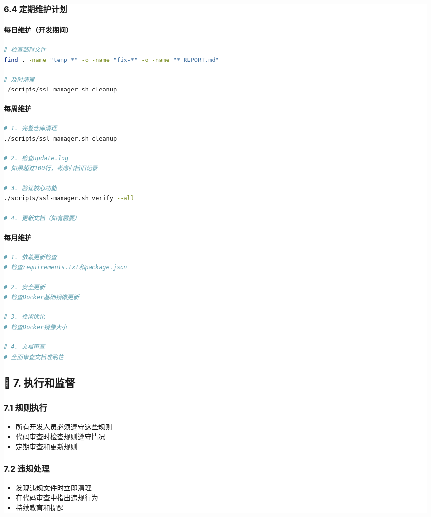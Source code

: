 ### 6.4 定期维护计划

#### 每日维护（开发期间）
```bash
# 检查临时文件
find . -name "temp_*" -o -name "fix-*" -o -name "*_REPORT.md"

# 及时清理
./scripts/ssl-manager.sh cleanup
```

#### 每周维护
```bash
# 1. 完整仓库清理
./scripts/ssl-manager.sh cleanup

# 2. 检查update.log
# 如果超过100行，考虑归档旧记录

# 3. 验证核心功能
./scripts/ssl-manager.sh verify --all

# 4. 更新文档（如有需要）
```

#### 每月维护
```bash
# 1. 依赖更新检查
# 检查requirements.txt和package.json

# 2. 安全更新
# 检查Docker基础镜像更新

# 3. 性能优化
# 检查Docker镜像大小

# 4. 文档审查
# 全面审查文档准确性
```

## 🎯 7. 执行和监督

### 7.1 规则执行
- 所有开发人员必须遵守这些规则
- 代码审查时检查规则遵守情况
- 定期审查和更新规则

### 7.2 违规处理
- 发现违规文件时立即清理
- 在代码审查中指出违规行为
- 持续教育和提醒
